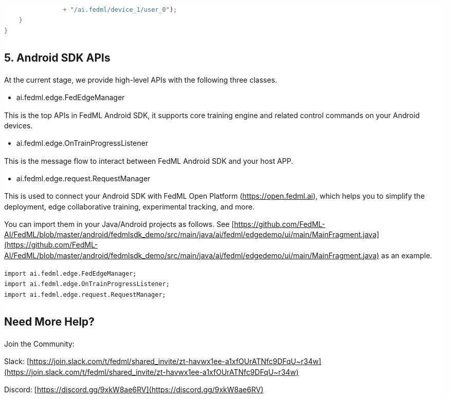 ```java
                + "/ai.fedml/device_1/user_0");
    }
}
```

## 5. Android SDK APIs 
At the current stage, we provide high-level APIs with the following three classes.


- ai.fedml.edge.FedEdgeManager

This is the top APIs in FedML Android SDK, it supports core training engine and related control commands on your Android devices.

- ai.fedml.edge.OnTrainProgressListener

This is the message flow to interact between FedML Android SDK and your host APP.

- ai.fedml.edge.request.RequestManager

This is used to connect your Android SDK with FedML Open Platform (https://open.fedml.ai), which helps you to simplify the deployment, edge collaborative training, experimental tracking, and more.

You can import them in your Java/Android projects as follows. See [https://github.com/FedML-AI/FedML/blob/master/android/fedmlsdk_demo/src/main/java/ai/fedml/edgedemo/ui/main/MainFragment.java](https://github.com/FedML-AI/FedML/blob/master/android/fedmlsdk_demo/src/main/java/ai/fedml/edgedemo/ui/main/MainFragment.java) as an example.
```
import ai.fedml.edge.FedEdgeManager;
import ai.fedml.edge.OnTrainProgressListener;
import ai.fedml.edge.request.RequestManager;
```

## Need More Help?
Join the Community:

Slack: [https://join.slack.com/t/fedml/shared_invite/zt-havwx1ee-a1xfOUrATNfc9DFqU~r34w](https://join.slack.com/t/fedml/shared_invite/zt-havwx1ee-a1xfOUrATNfc9DFqU~r34w)

Discord: [https://discord.gg/9xkW8ae6RV](https://discord.gg/9xkW8ae6RV)